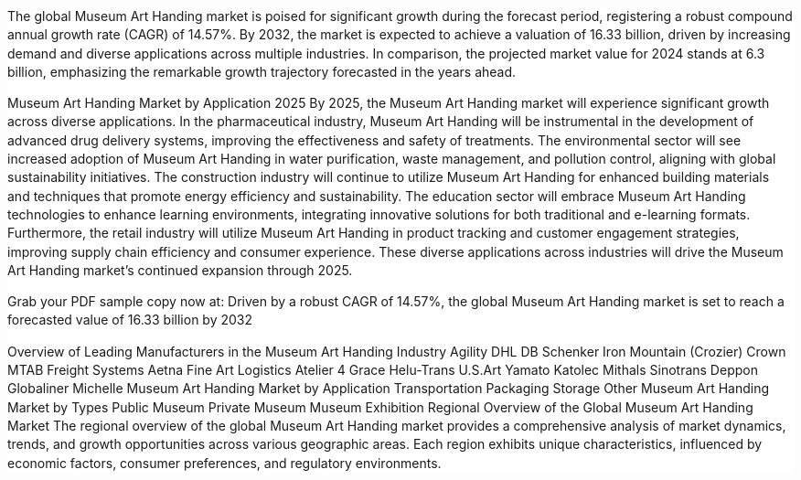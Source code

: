 The global Museum Art Handing market is poised for significant growth during the forecast period, registering a robust compound annual growth rate (CAGR) of 14.57%. By 2032, the market is expected to achieve a valuation of 16.33 billion, driven by increasing demand and diverse applications across multiple industries. In comparison, the projected market value for 2024 stands at 6.3 billion, emphasizing the remarkable growth trajectory forecasted in the years ahead. 

Museum Art Handing Market by Application 2025
By 2025, the Museum Art Handing market will experience significant growth across diverse applications. In the pharmaceutical industry, Museum Art Handing will be instrumental in the development of advanced drug delivery systems, improving the effectiveness and safety of treatments. The environmental sector will see increased adoption of Museum Art Handing in water purification, waste management, and pollution control, aligning with global sustainability initiatives. The construction industry will continue to utilize Museum Art Handing for enhanced building materials and techniques that promote energy efficiency and sustainability. The education sector will embrace Museum Art Handing technologies to enhance learning environments, integrating innovative solutions for both traditional and e-learning formats. Furthermore, the retail industry will utilize Museum Art Handing in product tracking and customer engagement strategies, improving supply chain efficiency and consumer experience. These diverse applications across industries will drive the Museum Art Handing market’s continued expansion through 2025.

Grab your PDF sample copy now at: Driven by a robust CAGR of 14.57%, the global Museum Art Handing market is set to reach a forecasted value of 16.33 billion by 2032

Overview of Leading Manufacturers in the Museum Art Handing Industry
Agility
DHL
DB Schenker
Iron Mountain (Crozier)
Crown
MTAB
Freight Systems
Aetna
Fine Art Logistics
Atelier 4
Grace
Helu-Trans
U.S.Art
Yamato
Katolec
Mithals
Sinotrans
Deppon
Globaliner
Michelle
Museum Art Handing Market by Application
Transportation
Packaging
Storage
Other
Museum Art Handing Market by Types
Public Museum
Private Museum
Museum Exhibition
Regional Overview of the Global Museum Art Handing Market
The regional overview of the global Museum Art Handing market provides a comprehensive analysis of market dynamics, trends, and growth opportunities across various geographic areas. Each region exhibits unique characteristics, influenced by economic factors, consumer preferences, and regulatory environments.
